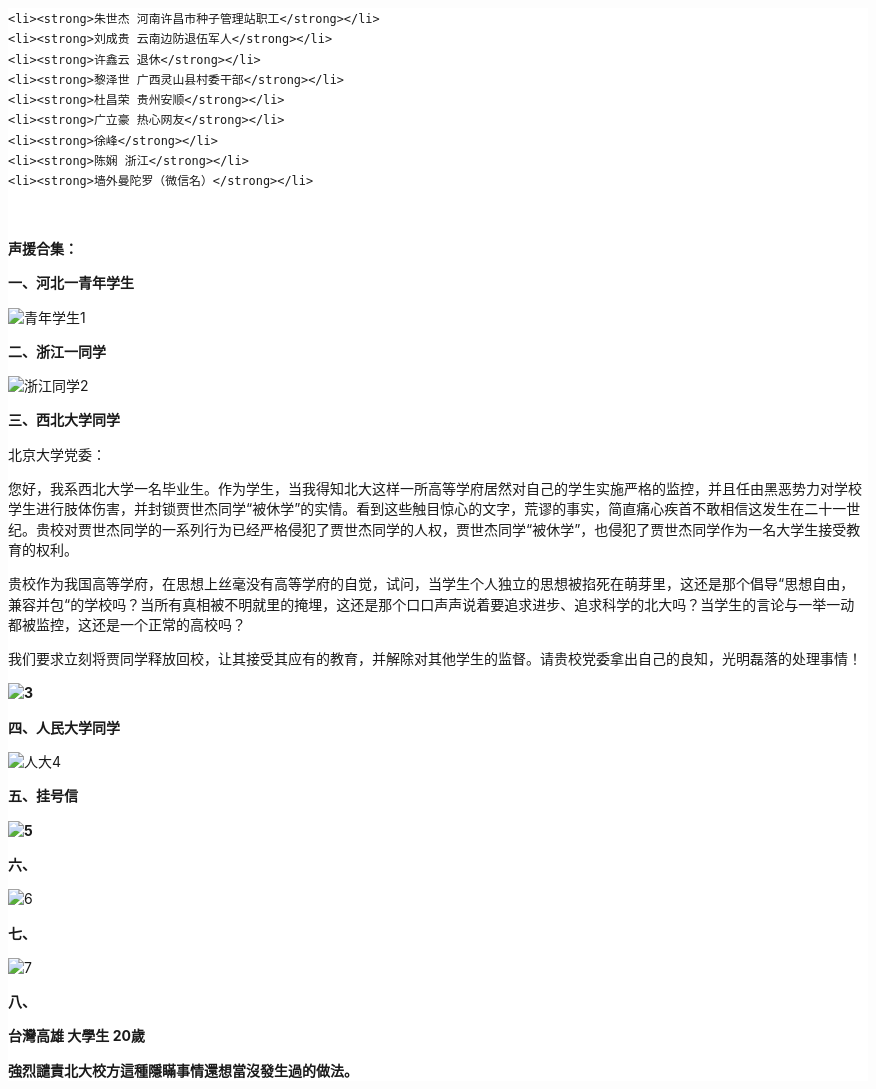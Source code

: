 	<li><strong>朱世杰 河南许昌市种子管理站职工</strong></li>
	<li><strong>刘成贵 云南边防退伍军人</strong></li>
	<li><strong>许鑫云 退休</strong></li>
	<li><strong>黎泽世 广西灵山县村委干部</strong></li>
	<li><strong>杜昌荣 贵州安顺</strong></li>
	<li><strong>广立豪 热心网友</strong></li>
	<li><strong>徐峰</strong></li>
	<li><strong>陈娴 浙江</strong></li>
	<li><strong>墙外曼陀罗（微信名）</strong></li>
</ul>
<strong> </strong>

<strong>声援合集：</strong>

<strong>一、河北一青年学生</strong>

<img class="alignnone size-full wp-image-68" src="https://naturetower.files.wordpress.com/2018/12/e99d92e5b9b4e5ada6e7949f1.png" alt="青年学生1" width="1268" height="894" />

<strong>二、浙江一同学</strong>

<img class="alignnone size-full wp-image-82" src="https://naturetower.files.wordpress.com/2018/12/e6b599e6b19fe5908ce5ada62.png" alt="浙江同学2" width="1865" height="1080" />

<strong>三、西北大学同学</strong>

北京大学党委：

您好，我系西北大学一名毕业生。作为学生，当我得知北大这样一所高等学府居然对自己的学生实施严格的监控，并且任由黑恶势力对学校学生进行肢体伤害，并封锁贾世杰同学“被休学”的实情。看到这些触目惊心的文字，荒谬的事实，简直痛心疾首不敢相信这发生在二十一世纪。贵校对贾世杰同学的一系列行为已经严格侵犯了贾世杰同学的人权，贾世杰同学“被休学”，也侵犯了贾世杰同学作为一名大学生接受教育的权利。

贵校作为我国高等学府，在思想上丝毫没有高等学府的自觉，试问，当学生个人独立的思想被掐死在萌芽里，这还是那个倡导“思想自由，兼容并包“的学校吗？当所有真相被不明就里的掩埋，这还是那个口口声声说着要追求进步、追求科学的北大吗？当学生的言论与一举一动都被监控，这还是一个正常的高校吗？

我们要求立刻将贾同学释放回校，让其接受其应有的教育，并解除对其他学生的监督。请贵校党委拿出自己的良知，光明磊落的处理事情！

<strong> <img class=" size-full wp-image-51 aligncenter" src="https://naturetower.files.wordpress.com/2018/12/3.png" alt="3" width="440" height="327" /></strong>

<strong>四、人民大学同学</strong>

<img class=" size-full wp-image-74 aligncenter" src="https://naturetower.files.wordpress.com/2018/12/e4babae5a4a74.png" alt="人大4" width="944" height="708" />

<strong>五、挂号信</strong>

<strong><img class="alignnone size-full wp-image-94" src="https://naturetower.files.wordpress.com/2018/12/51.png" alt="5" width="1080" height="1440" /></strong>

<strong>六、</strong>

<img class=" size-full wp-image-53 aligncenter" src="https://naturetower.files.wordpress.com/2018/12/6.png" alt="6" width="600" height="800" />

<strong>七、</strong>

<img class=" size-full wp-image-55 aligncenter" src="https://naturetower.files.wordpress.com/2018/12/7.png" alt="7" width="1268" height="1691" />

<strong>八、</strong>

<strong>台灣高雄 大學生</strong><strong> 20</strong><strong>歲</strong>

<strong>強烈譴責北大校方這種隱瞞事情還想當沒發生過的做法。</strong>
